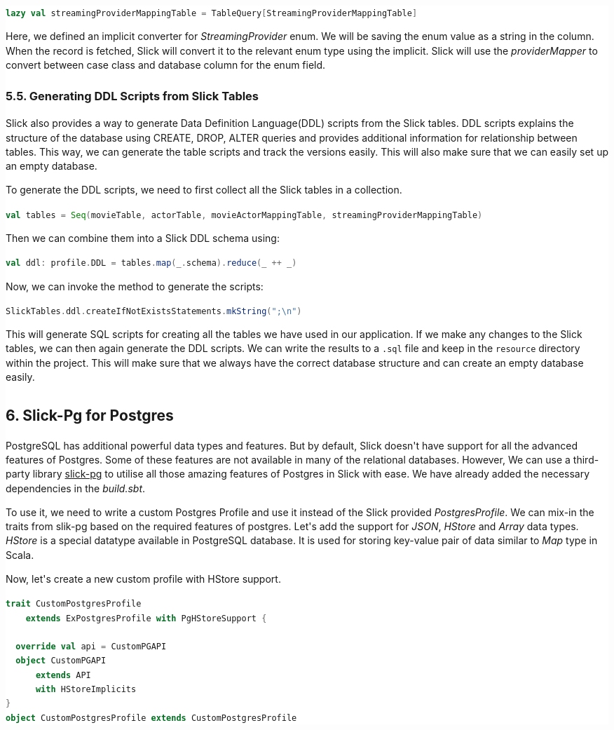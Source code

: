 ```scala
lazy val streamingProviderMappingTable = TableQuery[StreamingProviderMappingTable]
```
Here, we defined an implicit converter for _StreamingProvider_ enum. We will be saving the enum value as a string in the column. When the record is fetched, Slick will convert it to the relevant enum type using the implicit. Slick will use the _providerMapper_ to convert between case class and database column for the enum field.

### 5.5. Generating DDL Scripts from Slick Tables
Slick also provides a way to generate Data Definition Language(DDL) scripts from the Slick tables. DDL scripts explains the structure of the database using CREATE, DROP, ALTER queries and provides additional information for relationship between tables.
This way, we can generate the table scripts and track the versions easily. This will also make sure that we can easily set up an empty database.

To generate the DDL scripts, we need to first collect all the Slick tables in a collection.

```scala
val tables = Seq(movieTable, actorTable, movieActorMappingTable, streamingProviderMappingTable)
```

Then we can combine them into a Slick DDL schema using:
```scala
val ddl: profile.DDL = tables.map(_.schema).reduce(_ ++ _)
```
Now, we can invoke the method to generate the scripts:
```scala
SlickTables.ddl.createIfNotExistsStatements.mkString(";\n")
```
This will generate SQL scripts for creating all the tables we have used in our application. If we make any changes to the Slick tables, we can then again generate the DDL scripts. We can write the results to a `.sql` file and keep in the `resource` directory within the project. This will make sure that we always have the correct database structure and can create an empty database easily.

## 6. Slick-Pg for Postgres
PostgreSQL has additional powerful data types and features. But by default, Slick doesn't have support for all the advanced features of Postgres. Some of these features are not available in many of the relational databases. However, We can use a third-party library [slick-pg](https://github.com/tminglei/slick-pg) to utilise all those amazing features of Postgres in Slick with ease. We have already added the necessary dependencies in the _build.sbt_.

To use it, we need to write a custom Postgres Profile and use it instead of the Slick provided _PostgresProfile_. We can mix-in the traits from slik-pg based on the required features of postgres. Let's add the support for _JSON_, _HStore_ and _Array_ data types. _HStore_ is a special datatype available in PostgreSQL database. It is used for storing key-value pair of data similar to _Map_ type in Scala.

Now, let's create a new custom profile with HStore support.

```scala
trait CustomPostgresProfile
    extends ExPostgresProfile with PgHStoreSupport {

  override val api = CustomPGAPI
  object CustomPGAPI
      extends API
      with HStoreImplicits
}
object CustomPostgresProfile extends CustomPostgresProfile
```
